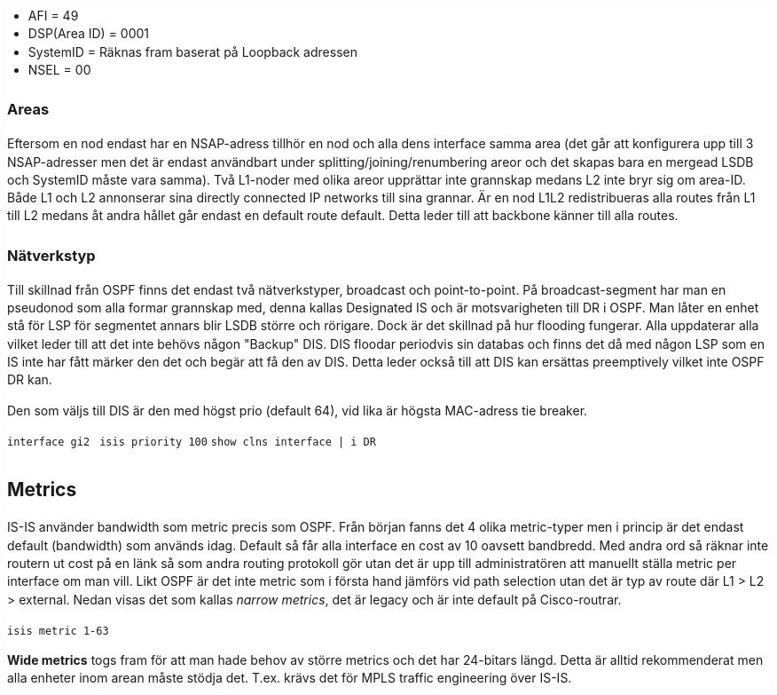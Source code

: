 -   AFI = 49
-   DSP(Area ID) = 0001
-   SystemID = Räknas fram baserat på Loopback adressen
-   NSEL = 00

### Areas

Eftersom en nod endast har en NSAP-adress tillhör en nod och alla dens
interface samma area (det går att konfigurera upp till 3 NSAP-adresser
men det är endast användbart under splitting/joining/renumbering areor
och det skapas bara en mergead LSDB och SystemID måste vara samma). Två
L1-noder med olika areor upprättar inte grannskap medans L2 inte bryr
sig om area-ID. Både L1 och L2 annonserar sina directly connected IP
networks till sina grannar. Är en nod L1L2 redistribueras alla routes
från L1 till L2 medans åt andra hållet går endast en default route
default. Detta leder till att backbone känner till alla routes.

### Nätverkstyp

Till skillnad från OSPF finns det endast två nätverkstyper, broadcast
och point-to-point. På broadcast-segment har man en pseudonod som alla
formar grannskap med, denna kallas Designated IS och är motsvarigheten
till DR i OSPF. Man låter en enhet stå för LSP för segmentet annars blir
LSDB större och rörigare. Dock är det skillnad på hur flooding fungerar.
Alla uppdaterar alla vilket leder till att det inte behövs någon
"Backup" DIS. DIS floodar periodvis sin databas och finns det då med
någon LSP som en IS inte har fått märker den det och begär att få den av
DIS. Detta leder också till att DIS kan ersättas preemptively vilket
inte OSPF DR kan.

Den som väljs till DIS är den med högst prio (default 64), vid lika är
högsta MAC-adress tie breaker.

`interface gi2`
` isis priority 100`
`show clns interface | i DR`

Metrics
-------

IS-IS använder bandwidth som metric precis som OSPF. Från början fanns
det 4 olika metric-typer men i princip är det endast default (bandwidth)
som används idag. Default så får alla interface en cost av 10 oavsett
bandbredd. Med andra ord så räknar inte routern ut cost på en länk så
som andra routing protokoll gör utan det är upp till administratören att
manuellt ställa metric per interface om man vill. Likt OSPF är det inte
metric som i första hand jämförs vid path selection utan det är typ av
route där L1 \> L2 \> external. Nedan visas det som kallas *narrow
metrics*, det är legacy och är inte default på Cisco-routrar.

`isis metric 1-63`

**Wide metrics** togs fram för att man hade behov av större metrics och
det har 24-bitars längd. Detta är alltid rekommenderat men alla enheter
inom arean måste stödja det. T.ex. krävs det för MPLS traffic
engineering över IS-IS.
